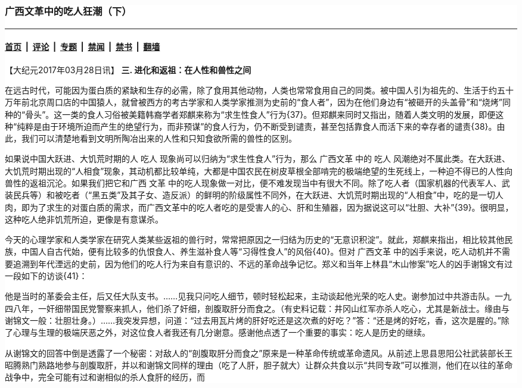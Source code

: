 ### 广西文革中的吃人狂潮（下）

---

#### [首页](../../../..?n8976181) &nbsp;|&nbsp; [评论](../../../../../epoch-comment?n8976181) &nbsp;|&nbsp; [专题](../../../../../epoch-special?n8976181) &nbsp;|&nbsp; [禁闻](../../../../../epoch-news?n8976181) &nbsp;|&nbsp; [禁书](../../../../../books?n8976181) &nbsp;|&nbsp; [翻墙](https://github.com/gfw-breaker/nogfw/blob/master/README.md?n8976181)


<div class="post_content" id="artbody" itemprop="articleBody">
 
 <p>
  【大纪元2017年03月28日讯】
  <strong>
   三.
  </strong>
  <strong>
   进化和返祖：在人性和兽性之间
  </strong>
 </p>
 <p>
  在远古时代，可能因为蛋白质的紧缺和生存的必需，除了食用其他动物，人类也常常食用自己的同类。被中国人引为祖先的、生活于约五十万年前北京周口店的中国猿人，就曾被西方的考古学家和人类学家推测为史前的“食人者”，因为在他们身边有“被砸开的头盖骨”和“烧烤”同种的“骨头”。这一类的食人习俗被美籍韩裔学者郑麒来称为“求生性食人”行为{37}。但郑麒来同时又指出，随着人类文明的发展，即便这种“纯粹是由于环境所迫而产生的绝望行为，而非预谋”的食人行为，仍不断受到谴责，甚至包括靠食人而活下来的幸存者的谴责{38}。由此，我们可以清楚地看到文明所陶冶出来的人性和只知食欲所需的兽性的区别。
 </p>
 <p>
  如果说中国大跃进、大饥荒时期的人
  <ok href="https://www.epochtimes.com/gb/tag/%E5%90%83%E4%BA%BA.html">
   吃人
  </ok>
  现象尚可以归纳为“求生性食人”行为，那么
  <ok href="https://www.epochtimes.com/gb/tag/%E5%B9%BF%E8%A5%BF%E6%96%87%E9%9D%A9.html">
   广西文革
  </ok>
  中的
  <ok href="https://www.epochtimes.com/gb/tag/%E5%90%83%E4%BA%BA.html">
   吃人
  </ok>
  风潮绝对不属此类。在大跃进、大饥荒时期出现的“人相食”现象，其动机都比较单纯，大都是中国农民在树皮草根全部啃完的极端绝望的生死线上，一种迫不得已的人性向兽性的返祖沉沦。如果我们把它和广西
  <ok href="https://www.epochtimes.com/gb/tag/%E6%96%87%E9%9D%A9.html">
   文革
  </ok>
  中的吃人现象做一对比，便不难发现当中有很大不同。除了吃人者（国家机器的代表军人、武装民兵等）和被吃者（“黑五类”及其子女、造反派）的鲜明的阶级属性不同外，在大跃进、大饥荒时期出现的“人相食”中，吃的是一切人肉，即为了求生的对蛋白质的需求，而广西文革中的吃人者吃的是受害人的心、肝和生殖器，因为据说这可以“壮胆、大补”{39}。很明显，这种吃人绝非饥荒所迫，更像是有意谋杀。
 </p>
 <p>
  今天的心理学家和人类学家在研究人类某些返祖的兽行时，常常把原因之一归结为历史的“无意识积淀”。就此，郑麒来指出，相比较其他民族，中国人自古代始，便有比较多的仇恨食人、养生滋补食人等“习得性食人”的风俗{40}。但对
  <ok href="https://www.epochtimes.com/gb/tag/%E5%B9%BF%E8%A5%BF%E6%96%87%E9%9D%A9.html">
   广西文革
  </ok>
  中的凶手来说，吃人动机并不需要追溯到年代湮远的史前，因为他们的吃人行为来自有意识的、不远的革命战争记忆。郑义和当年上林县“木山惨案”吃人的凶手谢锦文有过一段如下的访谈{41}：
 </p>
 <p>
  他是当时的革委会主任，后又任大队支书。……见我只问吃人细节，顿时轻松起来，主动谈起他光荣的吃人史。谢参加过中共游击队。一九四八年，一奸细带国民党警察来抓人，他们杀了奸细，剖腹取肝分而食之。（有史料记载：井冈山红军亦杀人吃心，尤其是新战士。缘由与谢锦文一般：壮胆壮身。）……我突发异想，问道：“过去用瓦片烤的肝好吃还是这次煮的好吃？”答：“还是烤的好吃，香，这次是腥的。”除了心理与生理的极端厌恶之外，对这位食人者我还有几分谢意。感谢他点透了一个重要的事实：吃人是历史的继续。
 </p>
 <p>
  从谢锦文的回答中倒是透露了一个秘密：对敌人的“剖腹取肝分而食之”原来是一种革命传统或革命遗风。从前述上思县思阳公社武装部长王昭腾熟门熟路地参与剖腹取肝，并以和谢锦文同样的理由（吃了人肝，胆子就大）让群众共食以示“共同专政”可以推测，他们在以往的革命战争中，完全可能有过和谢相似的杀人食肝的经历，而